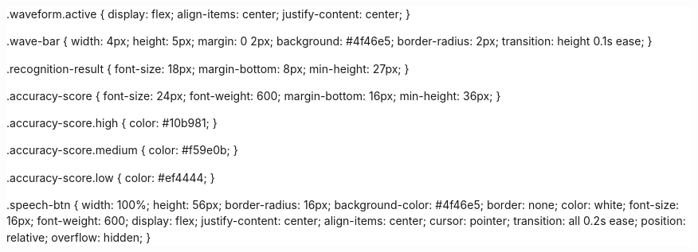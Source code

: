 .waveform.active {
    display: flex;
    align-items: center;
    justify-content: center;
}

.wave-bar {
    width: 4px;
    height: 5px;
    margin: 0 2px;
    background: #4f46e5;
    border-radius: 2px;
    transition: height 0.1s ease;
}

.recognition-result {
    font-size: 18px;
    margin-bottom: 8px;
    min-height: 27px;
}

.accuracy-score {
    font-size: 24px;
    font-weight: 600;
    margin-bottom: 16px;
    min-height: 36px;
}

.accuracy-score.high {
    color: #10b981;
}

.accuracy-score.medium {
    color: #f59e0b;
}

.accuracy-score.low {
    color: #ef4444;
}

.speech-btn {
    width: 100%;
    height: 56px;
    border-radius: 16px;
    background-color: #4f46e5;
    border: none;
    color: white;
    font-size: 16px;
    font-weight: 600;
    display: flex;
    justify-content: center;
    align-items: center;
    cursor: pointer;
    transition: all 0.2s ease;
    position: relative;
    overflow: hidden;
}
